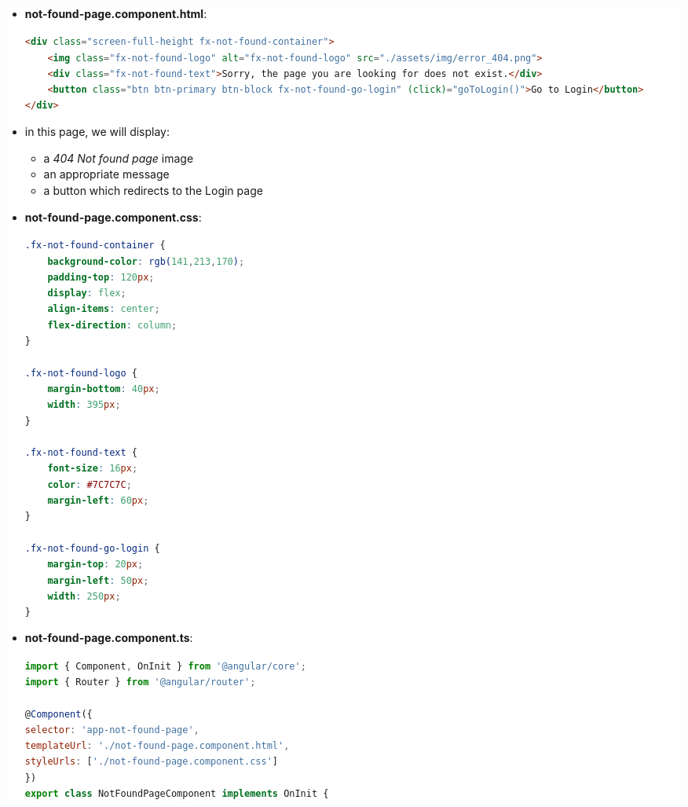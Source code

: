 - **not-found-page.component.html**:

    ```HTML
    <div class="screen-full-height fx-not-found-container">
        <img class="fx-not-found-logo" alt="fx-not-found-logo" src="./assets/img/error_404.png">
        <div class="fx-not-found-text">Sorry, the page you are looking for does not exist.</div>
        <button class="btn btn-primary btn-block fx-not-found-go-login" (click)="goToLogin()">Go to Login</button>
    </div>
    ```

- in this page, we will display:
  - a *404 Not found page* image
  - an appropriate message
  - a button which redirects to the Login page

- **not-found-page.component.css**:

    ```CSS
    .fx-not-found-container {
        background-color: rgb(141,213,170);
        padding-top: 120px;
        display: flex;
        align-items: center;
        flex-direction: column;
    }

    .fx-not-found-logo {
        margin-bottom: 40px;
        width: 395px;
    }

    .fx-not-found-text {
        font-size: 16px;
        color: #7C7C7C;
        margin-left: 60px;
    }

    .fx-not-found-go-login {
        margin-top: 20px;
        margin-left: 50px;
        width: 250px;
    }
    ```

- **not-found-page.component.ts**:

    ```JavaScript
    import { Component, OnInit } from '@angular/core';
    import { Router } from '@angular/router';

    @Component({
    selector: 'app-not-found-page',
    templateUrl: './not-found-page.component.html',
    styleUrls: ['./not-found-page.component.css']
    })
    export class NotFoundPageComponent implements OnInit {

